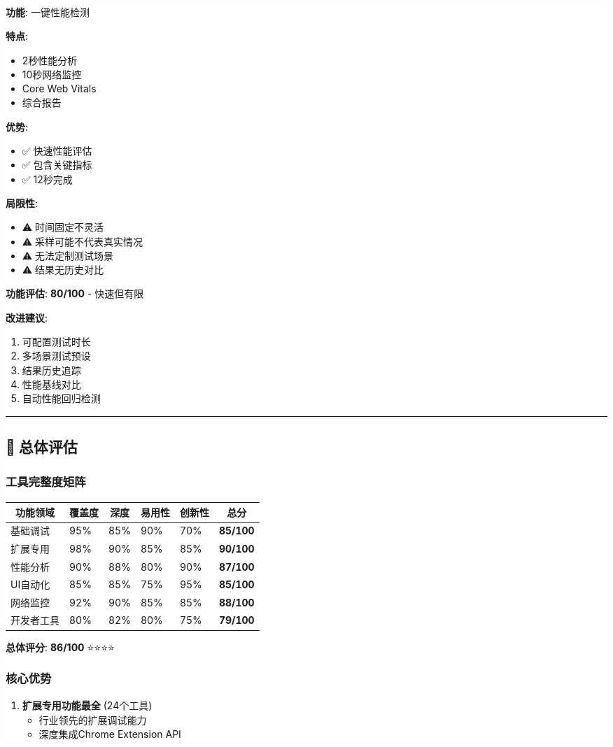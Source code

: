 **功能**: 一键性能检测

**特点**:
- 2秒性能分析
- 10秒网络监控
- Core Web Vitals
- 综合报告

**优势**:
- ✅ 快速性能评估
- ✅ 包含关键指标
- ✅ 12秒完成

**局限性**:
- ⚠️ 时间固定不灵活
- ⚠️ 采样可能不代表真实情况
- ⚠️ 无法定制测试场景
- ⚠️ 结果无历史对比

**功能评估**: **80/100** - 快速但有限

**改进建议**:
1. 可配置测试时长
2. 多场景测试预设
3. 结果历史追踪
4. 性能基线对比
5. 自动性能回归检测

---

## 🎯 总体评估

### 工具完整度矩阵

| 功能领域 | 覆盖度 | 深度 | 易用性 | 创新性 | 总分 |
|---------|--------|------|-------|--------|------|
| 基础调试 | 95% | 85% | 90% | 70% | **85/100** |
| 扩展专用 | 98% | 90% | 85% | 85% | **90/100** |
| 性能分析 | 90% | 88% | 80% | 90% | **87/100** |
| UI自动化 | 85% | 85% | 75% | 95% | **85/100** |
| 网络监控 | 92% | 90% | 85% | 85% | **88/100** |
| 开发者工具 | 80% | 82% | 80% | 75% | **79/100** |

**总体评分**: **86/100** ⭐⭐⭐⭐

### 核心优势

1. **扩展专用功能最全** (24个工具)
   - 行业领先的扩展调试能力
   - 深度集成Chrome Extension API
